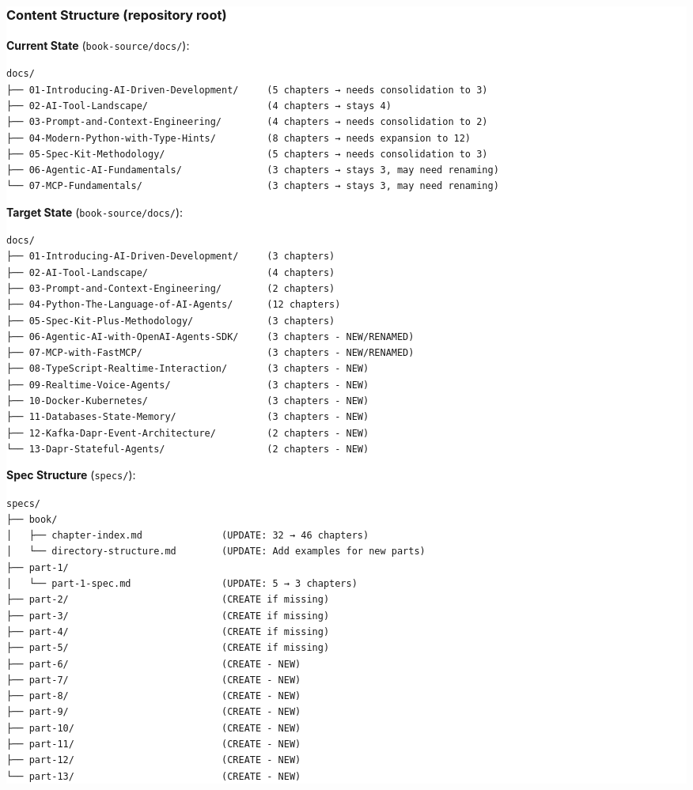 ### Content Structure (repository root)

**Current State** (`book-source/docs/`):
```text
docs/
├── 01-Introducing-AI-Driven-Development/     (5 chapters → needs consolidation to 3)
├── 02-AI-Tool-Landscape/                     (4 chapters → stays 4)
├── 03-Prompt-and-Context-Engineering/        (4 chapters → needs consolidation to 2)
├── 04-Modern-Python-with-Type-Hints/         (8 chapters → needs expansion to 12)
├── 05-Spec-Kit-Methodology/                  (5 chapters → needs consolidation to 3)
├── 06-Agentic-AI-Fundamentals/               (3 chapters → stays 3, may need renaming)
└── 07-MCP-Fundamentals/                      (3 chapters → stays 3, may need renaming)
```

**Target State** (`book-source/docs/`):
```text
docs/
├── 01-Introducing-AI-Driven-Development/     (3 chapters)
├── 02-AI-Tool-Landscape/                     (4 chapters)
├── 03-Prompt-and-Context-Engineering/        (2 chapters)
├── 04-Python-The-Language-of-AI-Agents/      (12 chapters)
├── 05-Spec-Kit-Plus-Methodology/             (3 chapters)
├── 06-Agentic-AI-with-OpenAI-Agents-SDK/     (3 chapters - NEW/RENAMED)
├── 07-MCP-with-FastMCP/                      (3 chapters - NEW/RENAMED)
├── 08-TypeScript-Realtime-Interaction/       (3 chapters - NEW)
├── 09-Realtime-Voice-Agents/                 (3 chapters - NEW)
├── 10-Docker-Kubernetes/                     (3 chapters - NEW)
├── 11-Databases-State-Memory/                (3 chapters - NEW)
├── 12-Kafka-Dapr-Event-Architecture/         (2 chapters - NEW)
└── 13-Dapr-Stateful-Agents/                  (2 chapters - NEW)
```

**Spec Structure** (`specs/`):
```text
specs/
├── book/
│   ├── chapter-index.md              (UPDATE: 32 → 46 chapters)
│   └── directory-structure.md        (UPDATE: Add examples for new parts)
├── part-1/
│   └── part-1-spec.md                (UPDATE: 5 → 3 chapters)
├── part-2/                           (CREATE if missing)
├── part-3/                           (CREATE if missing)
├── part-4/                           (CREATE if missing)
├── part-5/                           (CREATE if missing)
├── part-6/                           (CREATE - NEW)
├── part-7/                           (CREATE - NEW)
├── part-8/                           (CREATE - NEW)
├── part-9/                           (CREATE - NEW)
├── part-10/                          (CREATE - NEW)
├── part-11/                          (CREATE - NEW)
├── part-12/                          (CREATE - NEW)
└── part-13/                          (CREATE - NEW)
```
